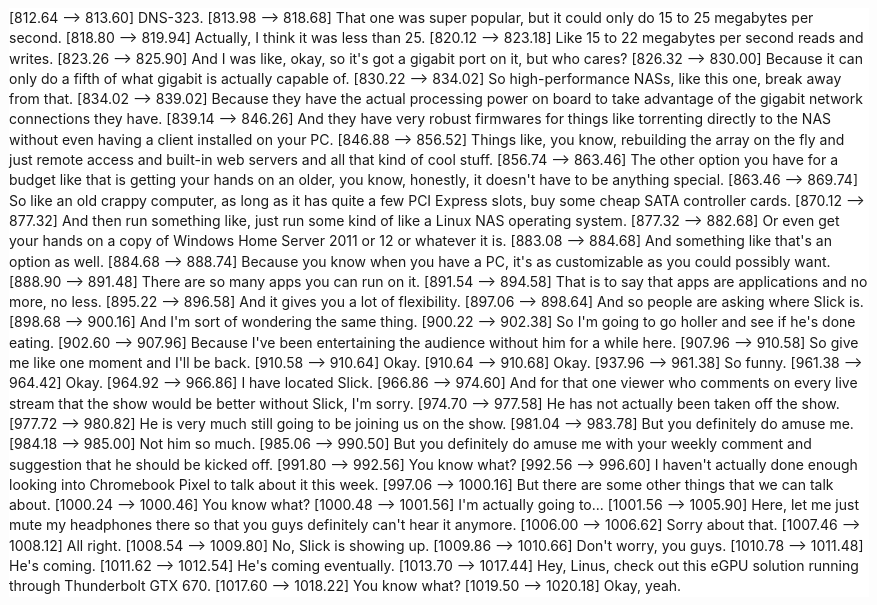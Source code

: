 [812.64 --> 813.60]  DNS-323.
[813.98 --> 818.68]  That one was super popular, but it could only do 15 to 25 megabytes per second.
[818.80 --> 819.94]  Actually, I think it was less than 25.
[820.12 --> 823.18]  Like 15 to 22 megabytes per second reads and writes.
[823.26 --> 825.90]  And I was like, okay, so it's got a gigabit port on it, but who cares?
[826.32 --> 830.00]  Because it can only do a fifth of what gigabit is actually capable of.
[830.22 --> 834.02]  So high-performance NASs, like this one, break away from that.
[834.02 --> 839.02]  Because they have the actual processing power on board to take advantage of the gigabit network connections they have.
[839.14 --> 846.26]  And they have very robust firmwares for things like torrenting directly to the NAS without even having a client installed on your PC.
[846.88 --> 856.52]  Things like, you know, rebuilding the array on the fly and just remote access and built-in web servers and all that kind of cool stuff.
[856.74 --> 863.46]  The other option you have for a budget like that is getting your hands on an older, you know, honestly, it doesn't have to be anything special.
[863.46 --> 869.74]  So like an old crappy computer, as long as it has quite a few PCI Express slots, buy some cheap SATA controller cards.
[870.12 --> 877.32]  And then run something like, just run some kind of like a Linux NAS operating system.
[877.32 --> 882.68]  Or even get your hands on a copy of Windows Home Server 2011 or 12 or whatever it is.
[883.08 --> 884.68]  And something like that's an option as well.
[884.68 --> 888.74]  Because you know when you have a PC, it's as customizable as you could possibly want.
[888.90 --> 891.48]  There are so many apps you can run on it.
[891.54 --> 894.58]  That is to say that apps are applications and no more, no less.
[895.22 --> 896.58]  And it gives you a lot of flexibility.
[897.06 --> 898.64]  And so people are asking where Slick is.
[898.68 --> 900.16]  And I'm sort of wondering the same thing.
[900.22 --> 902.38]  So I'm going to go holler and see if he's done eating.
[902.60 --> 907.96]  Because I've been entertaining the audience without him for a while here.
[907.96 --> 910.58]  So give me like one moment and I'll be back.
[910.58 --> 910.64]  Okay.
[910.64 --> 910.68]  Okay.
[937.96 --> 961.38]  So funny.
[961.38 --> 964.42]  Okay.
[964.92 --> 966.86]  I have located Slick.
[966.86 --> 974.60]  And for that one viewer who comments on every live stream that the show would be better without Slick, I'm sorry.
[974.70 --> 977.58]  He has not actually been taken off the show.
[977.72 --> 980.82]  He is very much still going to be joining us on the show.
[981.04 --> 983.78]  But you definitely do amuse me.
[984.18 --> 985.00]  Not him so much.
[985.06 --> 990.50]  But you definitely do amuse me with your weekly comment and suggestion that he should be kicked off.
[991.80 --> 992.56]  You know what?
[992.56 --> 996.60]  I haven't actually done enough looking into Chromebook Pixel to talk about it this week.
[997.06 --> 1000.16]  But there are some other things that we can talk about.
[1000.24 --> 1000.46]  You know what?
[1000.48 --> 1001.56]  I'm actually going to...
[1001.56 --> 1005.90]  Here, let me just mute my headphones there so that you guys definitely can't hear it anymore.
[1006.00 --> 1006.62]  Sorry about that.
[1007.46 --> 1008.12]  All right.
[1008.54 --> 1009.80]  No, Slick is showing up.
[1009.86 --> 1010.66]  Don't worry, you guys.
[1010.78 --> 1011.48]  He's coming.
[1011.62 --> 1012.54]  He's coming eventually.
[1013.70 --> 1017.44]  Hey, Linus, check out this eGPU solution running through Thunderbolt GTX 670.
[1017.60 --> 1018.22]  You know what?
[1019.50 --> 1020.18]  Okay, yeah.